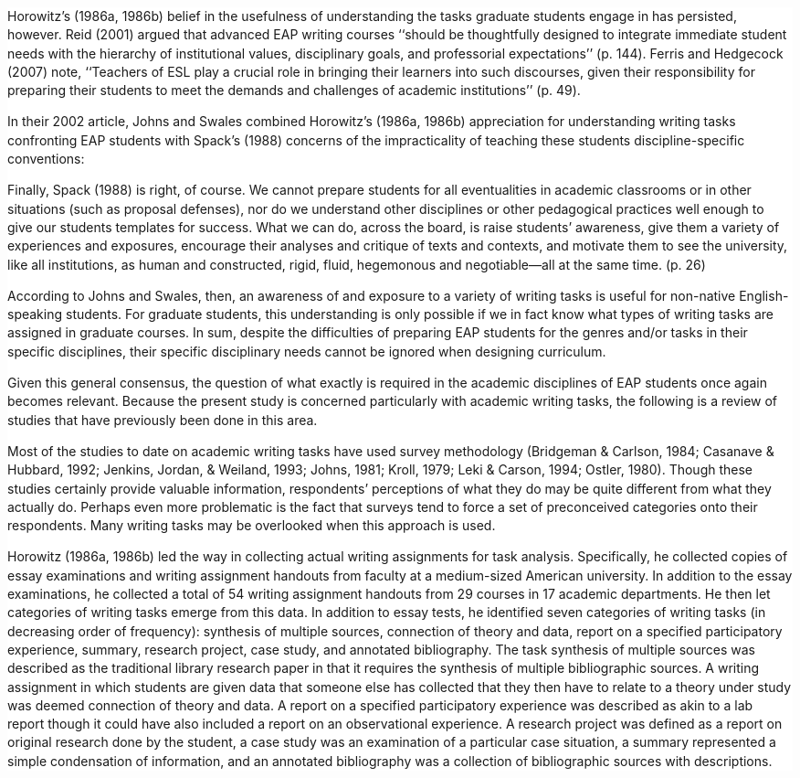Horowitz’s (1986a, 1986b) belief in the usefulness of understanding the tasks graduate students engage in has persisted, however. Reid (2001) argued that advanced EAP writing courses ‘‘should be thoughtfully designed to integrate immediate student needs with the hierarchy of institutional values, disciplinary goals, and professorial expectations’’ (p. 144). Ferris and Hedgecock (2007) note, ‘‘Teachers of ESL play a crucial role in bringing their learners into such discourses, given their responsibility for preparing their students to meet the demands and challenges of academic institutions’’ (p. 49).

In their 2002 article, Johns and Swales combined Horowitz’s (1986a, 1986b) appreciation for understanding writing tasks confronting EAP students with Spack’s (1988) concerns of the impracticality of teaching these students discipline-specific conventions:

Finally, Spack (1988) is right, of course. We cannot prepare students for all eventualities in academic classrooms or in other situations (such as proposal defenses), nor do we understand other disciplines or other pedagogical practices well enough to give our students templates for success. What we can do, across the board, is raise students’ awareness, give them a variety of experiences and exposures, encourage their analyses and critique of texts and contexts, and motivate them to see the university, like all institutions, as human and constructed, rigid, fluid, hegemonous and negotiable—all at the same time. (p. 26)

According to Johns and Swales, then, an awareness of and exposure to a variety of writing tasks is useful for non-native English-speaking students. For graduate students, this understanding is only possible if we in fact know what types of writing tasks are assigned in graduate courses. In sum, despite the difficulties of preparing EAP students for the genres and/or tasks in their specific disciplines, their specific disciplinary needs cannot be ignored when designing curriculum.

Given this general consensus, the question of what exactly is required in the academic disciplines of EAP students once again becomes relevant. Because the present study is concerned particularly with academic writing tasks, the following is a review of studies that have previously been done in this area.

Most of the studies to date on academic writing tasks have used survey methodology (Bridgeman & Carlson, 1984; Casanave & Hubbard, 1992; Jenkins, Jordan, & Weiland, 1993; Johns, 1981; Kroll, 1979; Leki & Carson, 1994; Ostler, 1980). Though these studies certainly provide valuable information, respondents’ perceptions of what they do may be quite different from what they actually do. Perhaps even more problematic is the fact that surveys tend to force a set of preconceived categories onto their respondents. Many writing tasks may be overlooked when this approach is used.

Horowitz (1986a, 1986b) led the way in collecting actual writing assignments for task analysis. Specifically, he collected copies of essay examinations and writing assignment handouts from faculty at a medium-sized American university. In addition to the essay examinations, he collected a total of 54 writing assignment handouts from 29 courses in 17 academic departments. He then let categories of writing tasks emerge from this data. In addition to essay tests, he identified seven categories of writing tasks (in decreasing order of frequency): synthesis of multiple sources, connection of theory and data, report on a specified participatory experience, summary, research project, case study, and annotated bibliography. The task synthesis of multiple sources was described as the traditional library research paper in that it requires the synthesis of multiple bibliographic sources. A writing assignment in which students are given data that someone else has collected that they then have to relate to a theory under study was deemed connection of theory and data. A report on a specified participatory experience was described as akin to a lab report though it could have also included a report on an observational experience. A research project was defined as a report on original research done by the student, a case study was an examination of a particular case situation, a summary represented a simple condensation of information, and an annotated bibliography was a collection of bibliographic sources with descriptions.

